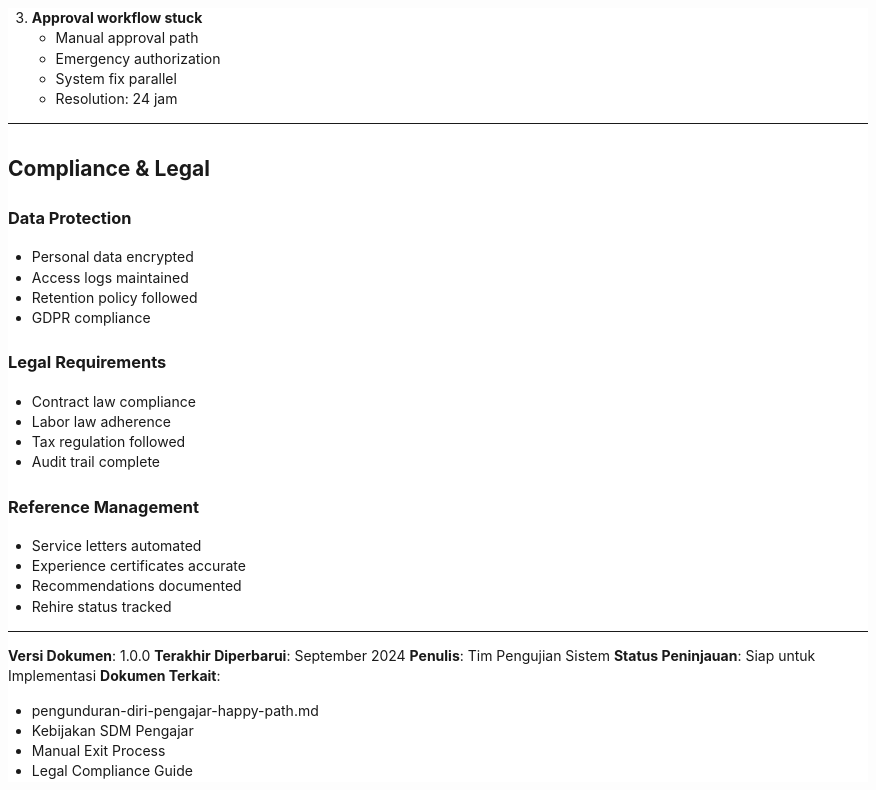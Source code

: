 3. **Approval workflow stuck**
   - Manual approval path
   - Emergency authorization
   - System fix parallel
   - Resolution: 24 jam

---

## Compliance & Legal

### Data Protection
- Personal data encrypted
- Access logs maintained
- Retention policy followed
- GDPR compliance

### Legal Requirements
- Contract law compliance
- Labor law adherence
- Tax regulation followed
- Audit trail complete

### Reference Management
- Service letters automated
- Experience certificates accurate
- Recommendations documented
- Rehire status tracked

---

**Versi Dokumen**: 1.0.0
**Terakhir Diperbarui**: September 2024
**Penulis**: Tim Pengujian Sistem
**Status Peninjauan**: Siap untuk Implementasi
**Dokumen Terkait**:
- pengunduran-diri-pengajar-happy-path.md
- Kebijakan SDM Pengajar
- Manual Exit Process
- Legal Compliance Guide